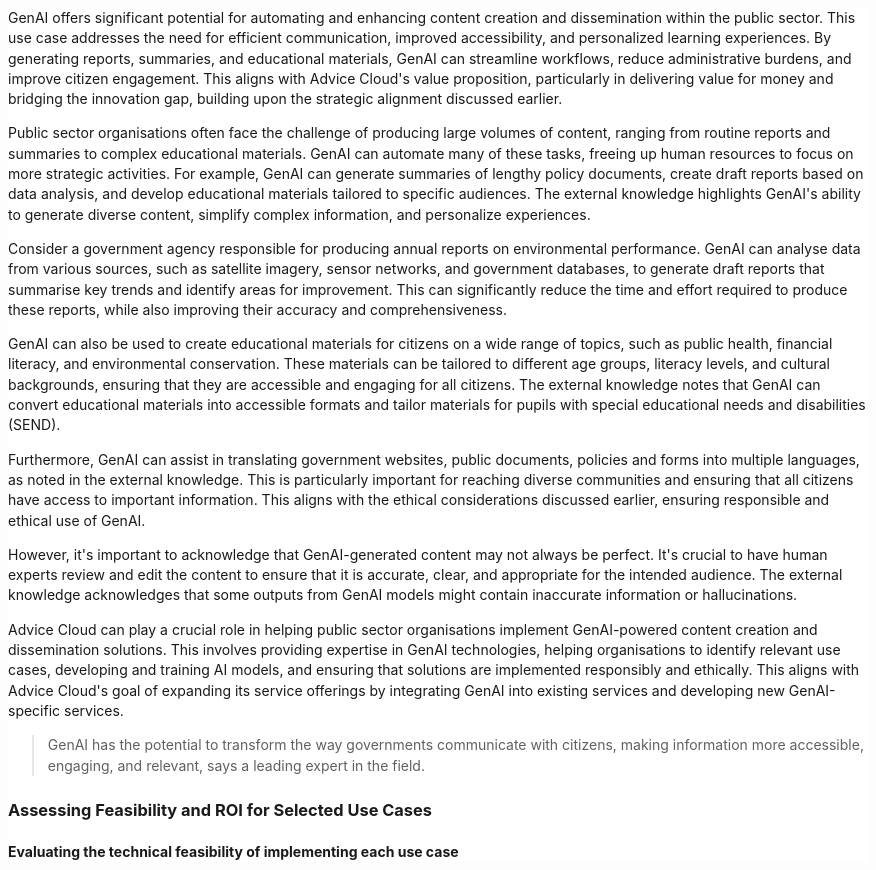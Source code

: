 GenAI offers significant potential for automating and enhancing content creation and dissemination within the public sector. This use case addresses the need for efficient communication, improved accessibility, and personalized learning experiences. By generating reports, summaries, and educational materials, GenAI can streamline workflows, reduce administrative burdens, and improve citizen engagement. This aligns with Advice Cloud's value proposition, particularly in delivering value for money and bridging the innovation gap, building upon the strategic alignment discussed earlier.

Public sector organisations often face the challenge of producing large volumes of content, ranging from routine reports and summaries to complex educational materials. GenAI can automate many of these tasks, freeing up human resources to focus on more strategic activities. For example, GenAI can generate summaries of lengthy policy documents, create draft reports based on data analysis, and develop educational materials tailored to specific audiences. The external knowledge highlights GenAI's ability to generate diverse content, simplify complex information, and personalize experiences.

Consider a government agency responsible for producing annual reports on environmental performance. GenAI can analyse data from various sources, such as satellite imagery, sensor networks, and government databases, to generate draft reports that summarise key trends and identify areas for improvement. This can significantly reduce the time and effort required to produce these reports, while also improving their accuracy and comprehensiveness.

GenAI can also be used to create educational materials for citizens on a wide range of topics, such as public health, financial literacy, and environmental conservation. These materials can be tailored to different age groups, literacy levels, and cultural backgrounds, ensuring that they are accessible and engaging for all citizens. The external knowledge notes that GenAI can convert educational materials into accessible formats and tailor materials for pupils with special educational needs and disabilities (SEND).

Furthermore, GenAI can assist in translating government websites, public documents, policies and forms into multiple languages, as noted in the external knowledge. This is particularly important for reaching diverse communities and ensuring that all citizens have access to important information. This aligns with the ethical considerations discussed earlier, ensuring responsible and ethical use of GenAI.

However, it's important to acknowledge that GenAI-generated content may not always be perfect. It's crucial to have human experts review and edit the content to ensure that it is accurate, clear, and appropriate for the intended audience. The external knowledge acknowledges that some outputs from GenAI models might contain inaccurate information or hallucinations.

Advice Cloud can play a crucial role in helping public sector organisations implement GenAI-powered content creation and dissemination solutions. This involves providing expertise in GenAI technologies, helping organisations to identify relevant use cases, developing and training AI models, and ensuring that solutions are implemented responsibly and ethically. This aligns with Advice Cloud's goal of expanding its service offerings by integrating GenAI into existing services and developing new GenAI-specific services.

> GenAI has the potential to transform the way governments communicate with citizens, making information more accessible, engaging, and relevant, says a leading expert in the field.



### <a name="assessing-feasibility-and-roi-for-selected-use-cases"></a>Assessing Feasibility and ROI for Selected Use Cases

#### <a name="evaluating-the-technical-feasibility-of-implementing-each-use-case"></a>Evaluating the technical feasibility of implementing each use case
